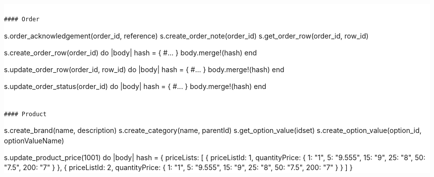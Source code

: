 ```

#### Order

```
s.order_acknowledgement(order_id, reference)
s.create_order_note(order_id)
s.get_order_row(order_id, row_id)

s.create_order_row(order_id) do |body|
  hash = {
    #...
  }
  body.merge!(hash)
end

s.update_order_row(order_id, row_id) do |body|
  hash = {
    #...
  }
  body.merge!(hash)
end

s.update_order_status(order_id) do |body|
  hash = {
    #...
  }
  body.merge!(hash)
end
```

#### Product

```
s.create_brand(name, description)
s.create_category(name, parentId)
s.get_option_value(idset)
s.create_option_value(option_id, optionValueName)

s.update_product_price(1001) do |body|
  hash = {
    priceLists: [
      {
        priceListId: 1,
        quantityPrice: {
          1: "1",
          5: "9.555",
          15: "9",
          25: "8",
          50: "7.5",
          200: "7"
        }
      },
      {
        priceListId: 2,
        quantityPrice: {
          1: "1",
          5: "9.555",
          15: "9",
          25: "8",
          50: "7.5",
          200: "7"
        }
      }
    ]
  }